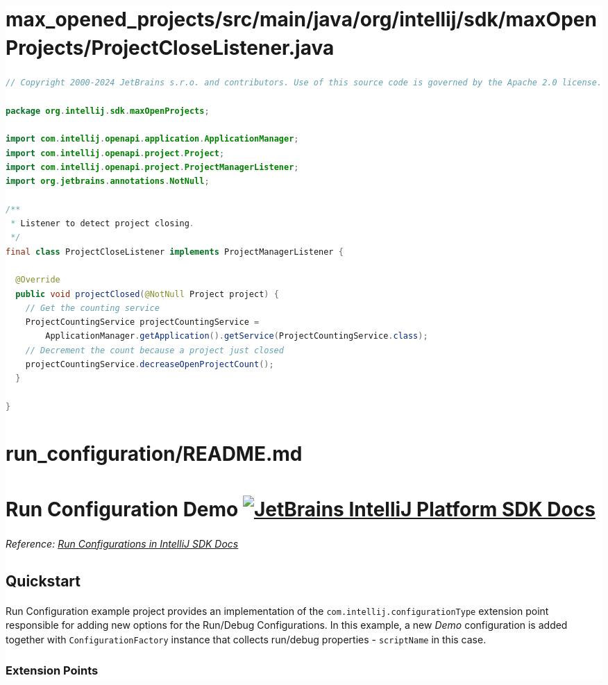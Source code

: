 ```java

```

# max_opened_projects/src/main/java/org/intellij/sdk/maxOpenProjects/ProjectCloseListener.java
```java
// Copyright 2000-2024 JetBrains s.r.o. and contributors. Use of this source code is governed by the Apache 2.0 license.

package org.intellij.sdk.maxOpenProjects;

import com.intellij.openapi.application.ApplicationManager;
import com.intellij.openapi.project.Project;
import com.intellij.openapi.project.ProjectManagerListener;
import org.jetbrains.annotations.NotNull;

/**
 * Listener to detect project closing.
 */
final class ProjectCloseListener implements ProjectManagerListener {

  @Override
  public void projectClosed(@NotNull Project project) {
    // Get the counting service
    ProjectCountingService projectCountingService =
        ApplicationManager.getApplication().getService(ProjectCountingService.class);
    // Decrement the count because a project just closed
    projectCountingService.decreaseOpenProjectCount();
  }

}

```

# run_configuration/README.md
# Run Configuration Demo [![JetBrains IntelliJ Platform SDK Docs](https://jb.gg/badges/docs.svg)][docs]
*Reference: [Run Configurations in IntelliJ SDK Docs][docs:run_configurations]*

## Quickstart

Run Configuration example project provides an implementation of the `com.intellij.configurationType` extension point responsible for adding new options for the Run/Debug Configurations.
In this example, a new *Demo* configuration is added together with `ConfigurationFactory` instance that collects run/debug properties - `scriptName` in this case.

### Extension Points


[docs]: https://plugins.jetbrains.com/docs/intellij/
[docs:actions]: https://plugins.jetbrains.com/docs/intellij/basic-action-system.html
[docs:kotlin]: https://plugins.jetbrains.com/docs/intellij/kotlin.html
[docs]: https://plugins.jetbrains.com/docs/intellij/
[docs:settings_tutorial]: https://plugins.jetbrains.com/docs/intellij/settings-tutorial.html
[docs:ep]: https://plugins.jetbrains.com/docs/intellij/plugin-extensions.html
[file:AppSettingsConfigurable]: ./src/main/java/org/intellij/sdk/settings/AppSettingsConfigurable.java
[file:AppSettings]: ./src/main/java/org/intellij/sdk/settings/AppSettings.java
[docs]: https://plugins.jetbrains.com/docs/intellij/
[docs:actions]: https://plugins.jetbrains.com/docs/intellij/basic-action-system.html
[docs:project]: https://plugins.jetbrains.com/docs/intellij/project.html
[docs:sdk]: https://plugins.jetbrains.com/docs/intellij/sdk.html
[docs:library]: https://plugins.jetbrains.com/docs/intellij/library.html
[file:ShowSourceRootsActions]: ./src/main/java/org/intellij/sdk/project/model/ShowSourceRootsActions.java
[file:ProjectSdkAction]: ./src/main/java/org/intellij/sdk/project/model/ProjectSdkAction.java
[file:ProjectFileIndexSampleAction]: ./src/main/java/org/intellij/sdk/project/model/ProjectFileIndexSampleAction.java
[file:ModificationAction]: ./src/main/java/org/intellij/sdk/project/model/ModificationAction.java
[file:LibrariesAction]: ./src/main/java/org/intellij/sdk/project/model/LibrariesAction.java
[docs]: https://plugins.jetbrains.com/docs/intellij/
[docs:plugin_services]: https://plugins.jetbrains.com/docs/intellij/plugin-services.html
[docs:plugin_services:light_services]: https://plugins.jetbrains.com/docs/intellij/plugin-services.html#light-services
[docs:listeners]: https://plugins.jetbrains.com/docs/intellij/plugin-listeners.html
[file:ProjectOpenStartupActivity]: ./src/main/kotlin/org/intellij/sdk/maxOpenProjects/ProjectOpenStartupActivity.kt
[file:ProjectCountingService]: ./src/main/java/org/intellij/sdk/maxOpenProjects/ProjectCountingService.java
[file:ProjectCloseListener]: ./src/main/java/org/intellij/sdk/maxOpenProjects/ProjectCloseListener.java
[docs]: https://plugins.jetbrains.com/docs/intellij/
[docs:run_configurations]: https://plugins.jetbrains.com/docs/intellij/run-configurations.html
[docs:ep]: https://plugins.jetbrains.com/docs/intellij/plugin-extensions.html
[file:DemoRunConfigurationType]: ./src/main/java/org/jetbrains/sdk/runConfiguration/DemoRunConfigurationType.java
[docs]: https://plugins.jetbrains.com/docs/intellij/
[docs:wizard]: https://plugins.jetbrains.com/docs/intellij/intro-project-wizard.html
[docs:ep]: https://plugins.jetbrains.com/docs/intellij/plugin-extensions.html
[file:DemoModuleType]: ./src/main/java/org/intellij/sdk/module/DemoModuleType.java
[docs]: https://plugins.jetbrains.com/docs/intellij/
[docs:code_inspections]: https://plugins.jetbrains.com/docs/intellij/code-inspections.html
[docs:ep]: https://plugins.jetbrains.com/docs/intellij/plugin-extensions.html
[file:ComparingStringReferencesInspection]: ./src/main/java/org/intellij/sdk/codeInspection/ComparingStringReferencesInspection.java
[docs]: https://plugins.jetbrains.com/docs/intellij/
[docs:facet_basics]: https://plugins.jetbrains.com/docs/intellij/facet.html
[docs:ep]: https://plugins.jetbrains.com/docs/intellij/plugin-extensions.html
[file:DemoFacetType]: ./src/main/java/org/intellij/sdk/facet/DemoFacetType.java
[docs]: https://plugins.jetbrains.com/docs/intellij/
[docs:project_wizard]: https://plugins.jetbrains.com/docs/intellij/intro-project-wizard.html
[docs:ep]: https://plugins.jetbrains.com/docs/intellij/plugin-extensions.html
[file:DemoModuleWizardStep]: ./src/main/java/org/intellij/sdk/project/wizard/DemoModuleWizardStep.java
[docs]: https://plugins.jetbrains.com/docs/intellij/
[docs:actions]: https://plugins.jetbrains.com/docs/intellij/basic-action-system.html
[docs:action-override]: https://plugins.jetbrains.com/docs/intellij/plugin-configuration-file.html#idea-plugin__actions__action__override-text
[docs:action-locale]: https://plugins.jetbrains.com/docs/intellij/basic-action-system.html#localizing-actions-and-groups
[docs:plugin-configuration-file:actions:action]: https://plugins.jetbrains.com/docs/intellij/plugin-configuration-file.html#idea-plugin__actions__action
[docs:plugin-configuration-file:resource-bundle]: https://plugins.jetbrains.com/docs/intellij/plugin-configuration-file.html#idea-plugin__resource-bundle
[file:PopupDialogAction]: ./src/main/java/org/intellij/sdk/action/PopupDialogAction.java
[file:CustomDefaultActionGroup]: ./src/main/java/org/intellij/sdk/action/CustomDefaultActionGroup.java
[file:DynamicActionGroup]: ./src/main/java/org/intellij/sdk/action/DynamicActionGroup.java